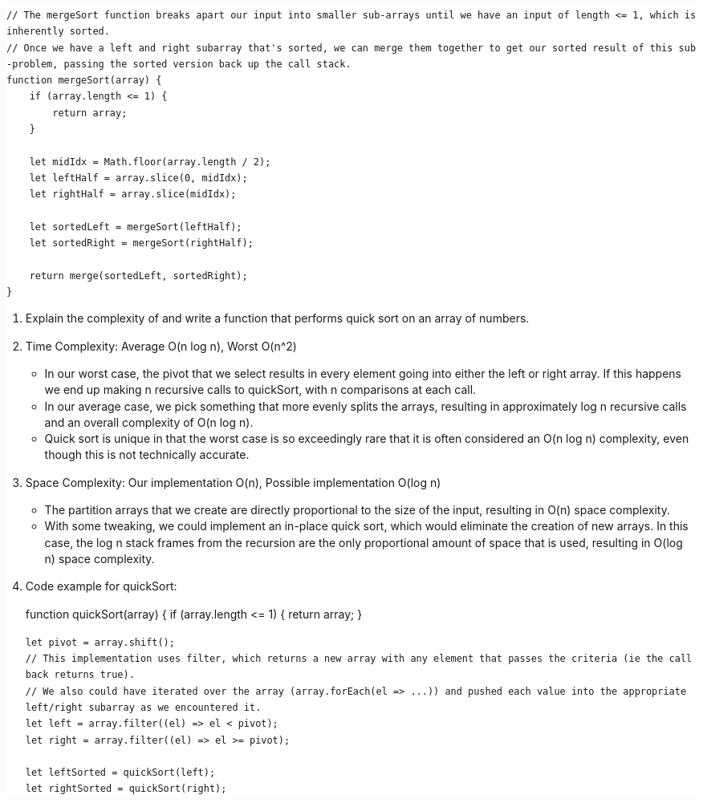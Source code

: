     // The mergeSort function breaks apart our input into smaller sub-arrays until we have an input of length <= 1, which is inherently sorted.
    // Once we have a left and right subarray that's sorted, we can merge them together to get our sorted result of this sub-problem, passing the sorted version back up the call stack.
    function mergeSort(array) {
        if (array.length <= 1) {
            return array;
        }

        let midIdx = Math.floor(array.length / 2);
        let leftHalf = array.slice(0, midIdx);
        let rightHalf = array.slice(midIdx);

        let sortedLeft = mergeSort(leftHalf);
        let sortedRight = mergeSort(rightHalf);

        return merge(sortedLeft, sortedRight);
    }

1.  Explain the complexity of and write a function that performs quick sort on an array of numbers.
2.  Time Complexity: Average O(n log n), Worst O(n^2)

    -   In our worst case, the pivot that we select results in every element going into either the left or right array. If this happens we end up making n recursive calls to quickSort, with n comparisons at each call.
    -   In our average case, we pick something that more evenly splits the arrays, resulting in approximately log n recursive calls and an overall complexity of O(n log n).
    -   Quick sort is unique in that the worst case is so exceedingly rare that it is often considered an O(n log n) complexity, even though this is not technically accurate.

3.  Space Complexity: Our implementation O(n), Possible implementation O(log n)

    -   The partition arrays that we create are directly proportional to the size of the input, resulting in O(n) space complexity.
    -   With some tweaking, we could implement an in-place quick sort, which would eliminate the creation of new arrays. In this case, the log n stack frames from the recursion are the only proportional amount of space that is used, resulting in O(log n) space complexity.

4.  Code example for quickSort:



    function quickSort(array) {
        if (array.length <= 1) {
            return array;
        }

        let pivot = array.shift();
        // This implementation uses filter, which returns a new array with any element that passes the criteria (ie the callback returns true).
        // We also could have iterated over the array (array.forEach(el => ...)) and pushed each value into the appropriate left/right subarray as we encountered it.
        let left = array.filter((el) => el < pivot);
        let right = array.filter((el) => el >= pivot);

        let leftSorted = quickSort(left);
        let rightSorted = quickSort(right);
